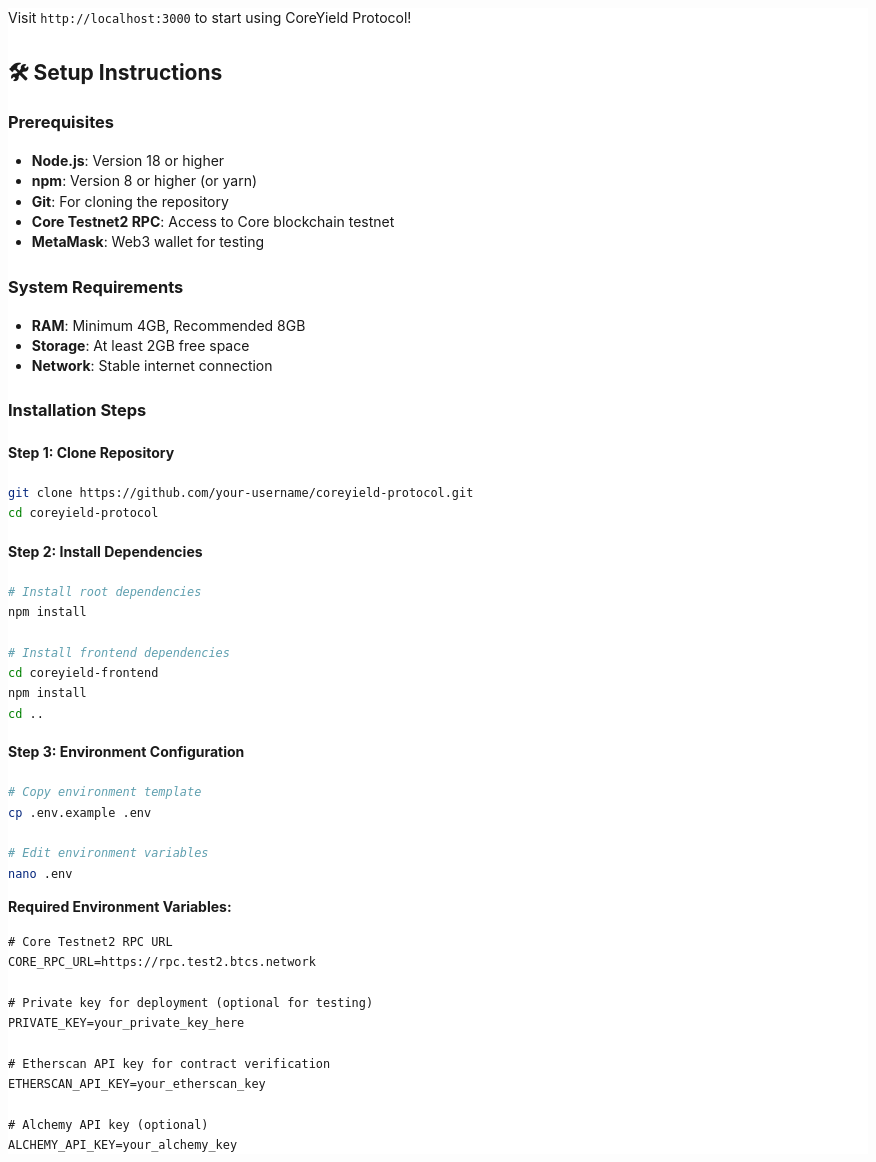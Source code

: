 Visit `http://localhost:3000` to start using CoreYield Protocol!

## 🛠️ Setup Instructions

### **Prerequisites**
- **Node.js**: Version 18 or higher
- **npm**: Version 8 or higher (or yarn)
- **Git**: For cloning the repository
- **Core Testnet2 RPC**: Access to Core blockchain testnet
- **MetaMask**: Web3 wallet for testing

### **System Requirements**
- **RAM**: Minimum 4GB, Recommended 8GB
- **Storage**: At least 2GB free space
- **Network**: Stable internet connection

### **Installation Steps**

#### **Step 1: Clone Repository**
```bash
git clone https://github.com/your-username/coreyield-protocol.git
cd coreyield-protocol
```

#### **Step 2: Install Dependencies**
```bash
# Install root dependencies
npm install

# Install frontend dependencies
cd coreyield-frontend
npm install
cd ..
```

#### **Step 3: Environment Configuration**
```bash
# Copy environment template
cp .env.example .env

# Edit environment variables
nano .env
```

**Required Environment Variables:**
```env
# Core Testnet2 RPC URL
CORE_RPC_URL=https://rpc.test2.btcs.network

# Private key for deployment (optional for testing)
PRIVATE_KEY=your_private_key_here

# Etherscan API key for contract verification
ETHERSCAN_API_KEY=your_etherscan_key

# Alchemy API key (optional)
ALCHEMY_API_KEY=your_alchemy_key
```
